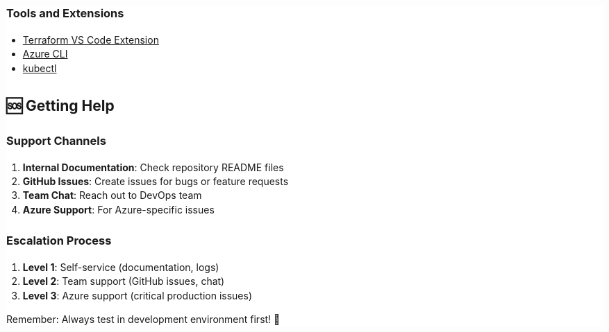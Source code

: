 ### Tools and Extensions
- [Terraform VS Code Extension](https://marketplace.visualstudio.com/items?itemName=HashiCorp.terraform)
- [Azure CLI](https://docs.microsoft.com/en-us/cli/azure/install-azure-cli)
- [kubectl](https://kubernetes.io/docs/tasks/tools/)

## 🆘 Getting Help

### Support Channels
1. **Internal Documentation**: Check repository README files
2. **GitHub Issues**: Create issues for bugs or feature requests
3. **Team Chat**: Reach out to DevOps team
4. **Azure Support**: For Azure-specific issues

### Escalation Process
1. **Level 1**: Self-service (documentation, logs)
2. **Level 2**: Team support (GitHub issues, chat)
3. **Level 3**: Azure support (critical production issues)

Remember: Always test in development environment first! 🧪
